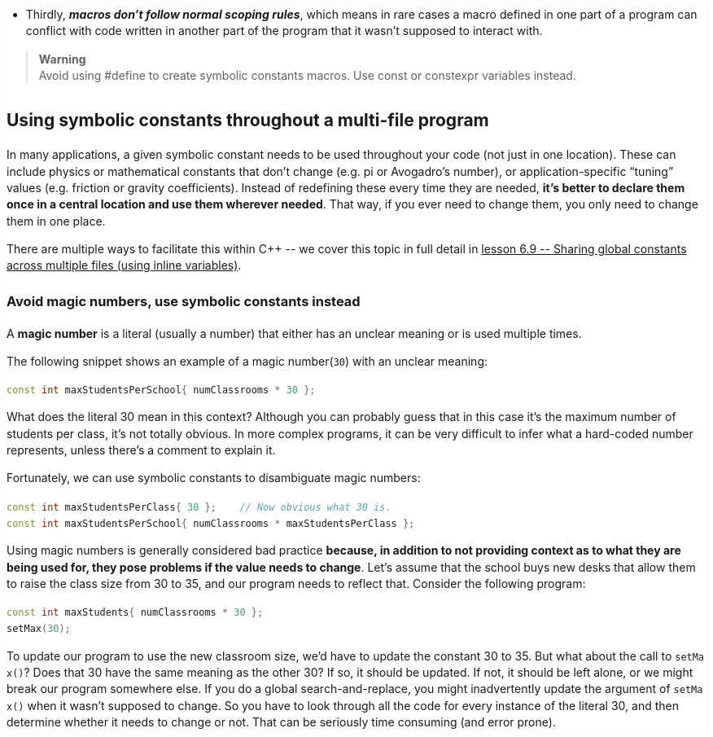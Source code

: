 - Thirdly, ***macros don’t follow normal scoping rules***, which means in rare cases a macro defined in one part of a program can conflict with code written in another part of the program that it wasn’t supposed to interact with.

>**Warning**  
Avoid using #define to create symbolic constants macros. Use const or constexpr variables instead.


## Using symbolic constants throughout a multi-file program

In many applications, a given symbolic constant needs to be used throughout your code (not just in one location). These can include physics or mathematical constants that don’t change (e.g. pi or Avogadro’s number), or application-specific “tuning” values (e.g. friction or gravity coefficients). Instead of redefining these every time they are needed, **it’s better to declare them once in a central location and use them wherever needed**. That way, if you ever need to change them, you only need to change them in one place.

There are multiple ways to facilitate this within C++ -- we cover this topic in full detail in [lesson 6.9 -- Sharing global constants across multiple files (using inline variables)](https://www.learncpp.com/cpp-tutorial/sharing-global-constants-across-multiple-files-using-inline-variables/).


### Avoid magic numbers, use symbolic constants instead

A **magic number** is a literal (usually a number) that either has an unclear meaning or is used multiple times.

The following snippet shows an example of a magic number(`30`) with an unclear meaning:

```c++
const int maxStudentsPerSchool{ numClassrooms * 30 };
```

What does the literal 30 mean in this context? Although you can probably guess that in this case it’s the maximum number of students per class, it’s not totally obvious. In more complex programs, it can be very difficult to infer what a hard-coded number represents, unless there’s a comment to explain it.

Fortunately, we can use symbolic constants to disambiguate magic numbers:

```c++
const int maxStudentsPerClass{ 30 };    // Now obvious what 30 is.
const int maxStudentsPerSchool{ numClassrooms * maxStudentsPerClass };
```

Using magic numbers is generally considered bad practice **because, in addition to not providing context as to what they are being used for, they pose problems if the value needs to change**. Let’s assume that the school buys new desks that allow them to raise the class size from 30 to 35, and our program needs to reflect that. Consider the following program:

```c++
const int maxStudents{ numClassrooms * 30 };
setMax(30);
```

To update our program to use the new classroom size, we’d have to update the constant 30 to 35. But what about the call to `setMax()`? Does that 30 have the same meaning as the other 30? If so, it should be updated. If not, it should be left alone, or we might break our program somewhere else. If you do a global search-and-replace, you might inadvertently update the argument of `setMax()` when it wasn’t supposed to change. So you have to look through all the code for every instance of the literal 30, and then determine whether it needs to change or not. That can be seriously time consuming (and error prone).
